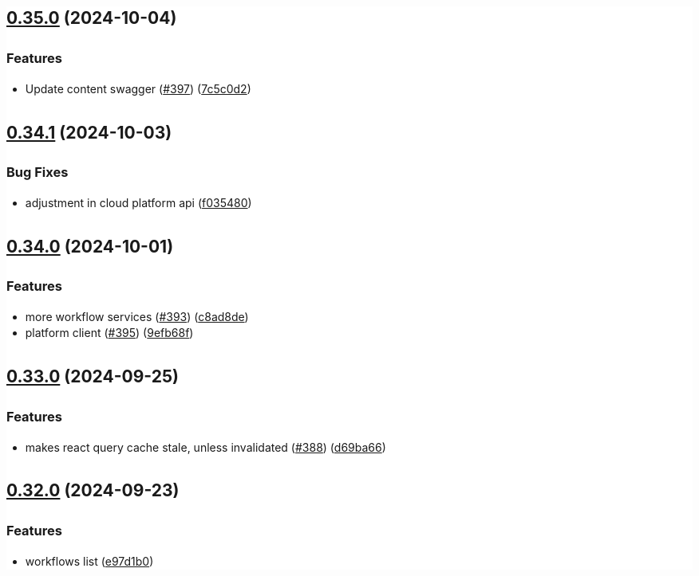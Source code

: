 ## [0.35.0](https://github.com/stack-spot/portal-commons/compare/portal-network@v0.34.1...portal-network@v0.35.0) (2024-10-04)


### Features

* Update content swagger ([#397](https://github.com/stack-spot/portal-commons/issues/397)) ([7c5c0d2](https://github.com/stack-spot/portal-commons/commit/7c5c0d268072ea8af2ddda642e98113cc5003746))

## [0.34.1](https://github.com/stack-spot/portal-commons/compare/portal-network@v0.34.0...portal-network@v0.34.1) (2024-10-03)


### Bug Fixes

* adjustment in cloud platform api ([f035480](https://github.com/stack-spot/portal-commons/commit/f03548000bb1d712067132c89bcbf65cc4209aea))

## [0.34.0](https://github.com/stack-spot/portal-commons/compare/portal-network@v0.33.0...portal-network@v0.34.0) (2024-10-01)


### Features

* more workflow services ([#393](https://github.com/stack-spot/portal-commons/issues/393)) ([c8ad8de](https://github.com/stack-spot/portal-commons/commit/c8ad8dedfad8843ac070cf23a9dc3ea3c7e3aa15))
* platform client ([#395](https://github.com/stack-spot/portal-commons/issues/395)) ([9efb68f](https://github.com/stack-spot/portal-commons/commit/9efb68f26c35211c2991ad4b674e73f79b17d6ff))

## [0.33.0](https://github.com/stack-spot/portal-commons/compare/portal-network@v0.32.0...portal-network@v0.33.0) (2024-09-25)


### Features

* makes react query cache stale, unless invalidated ([#388](https://github.com/stack-spot/portal-commons/issues/388)) ([d69ba66](https://github.com/stack-spot/portal-commons/commit/d69ba66a34120f22e09cedd17bddf792b9ab9538))

## [0.32.0](https://github.com/stack-spot/portal-commons/compare/portal-network@v0.31.0...portal-network@v0.32.0) (2024-09-23)


### Features

* workflows list ([e97d1b0](https://github.com/stack-spot/portal-commons/commit/e97d1b0770fb5b619f593804f32fec72ac3bc822))
